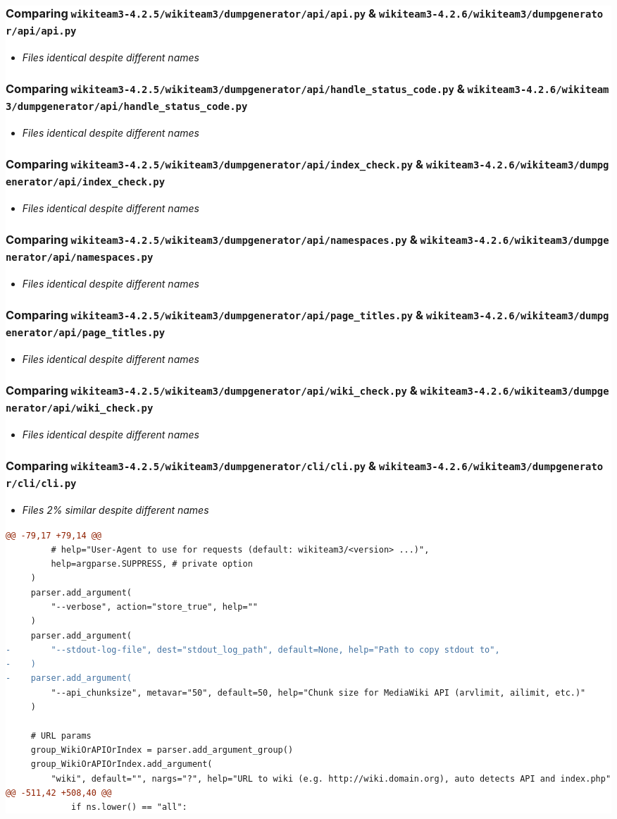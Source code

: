 ### Comparing `wikiteam3-4.2.5/wikiteam3/dumpgenerator/api/api.py` & `wikiteam3-4.2.6/wikiteam3/dumpgenerator/api/api.py`

 * *Files identical despite different names*

### Comparing `wikiteam3-4.2.5/wikiteam3/dumpgenerator/api/handle_status_code.py` & `wikiteam3-4.2.6/wikiteam3/dumpgenerator/api/handle_status_code.py`

 * *Files identical despite different names*

### Comparing `wikiteam3-4.2.5/wikiteam3/dumpgenerator/api/index_check.py` & `wikiteam3-4.2.6/wikiteam3/dumpgenerator/api/index_check.py`

 * *Files identical despite different names*

### Comparing `wikiteam3-4.2.5/wikiteam3/dumpgenerator/api/namespaces.py` & `wikiteam3-4.2.6/wikiteam3/dumpgenerator/api/namespaces.py`

 * *Files identical despite different names*

### Comparing `wikiteam3-4.2.5/wikiteam3/dumpgenerator/api/page_titles.py` & `wikiteam3-4.2.6/wikiteam3/dumpgenerator/api/page_titles.py`

 * *Files identical despite different names*

### Comparing `wikiteam3-4.2.5/wikiteam3/dumpgenerator/api/wiki_check.py` & `wikiteam3-4.2.6/wikiteam3/dumpgenerator/api/wiki_check.py`

 * *Files identical despite different names*

### Comparing `wikiteam3-4.2.5/wikiteam3/dumpgenerator/cli/cli.py` & `wikiteam3-4.2.6/wikiteam3/dumpgenerator/cli/cli.py`

 * *Files 2% similar despite different names*

```diff
@@ -79,17 +79,14 @@
         # help="User-Agent to use for requests (default: wikiteam3/<version> ...)",
         help=argparse.SUPPRESS, # private option
     )
     parser.add_argument(
         "--verbose", action="store_true", help=""
     )
     parser.add_argument(
-        "--stdout-log-file", dest="stdout_log_path", default=None, help="Path to copy stdout to",
-    )
-    parser.add_argument(
         "--api_chunksize", metavar="50", default=50, help="Chunk size for MediaWiki API (arvlimit, ailimit, etc.)"
     )
 
     # URL params
     group_WikiOrAPIOrIndex = parser.add_argument_group()
     group_WikiOrAPIOrIndex.add_argument(
         "wiki", default="", nargs="?", help="URL to wiki (e.g. http://wiki.domain.org), auto detects API and index.php"
@@ -511,42 +508,40 @@
             if ns.lower() == "all":
```